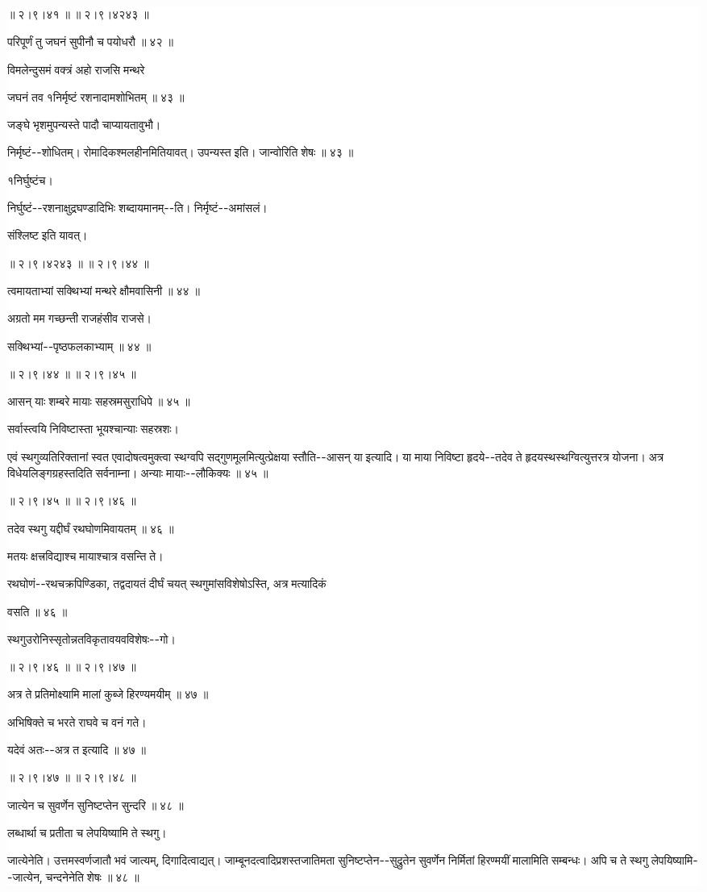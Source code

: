  ॥ २।९।४१ ॥  ॥ २।९।४२४३ ॥   

परिपूर्णं तु जघनं सुपीनौ च पयोधरौ  ॥  ४२  ॥   

विमलेन्दुसमं वक्त्रं अहो राजसि मन्थरे  

जघनं तव १निर्मृष्टं रशनादामशोभितम्  ॥  ४३  ॥   

जङ्घे भृशमुपन्यस्ते पादौ चाप्यायतावुभौ।  

निर्मृष्टं--शोधितम्। रोमादिकश्मलहीनमितियावत्। उपन्यस्त इति। जान्वोरिति शेषः ॥  ४३ ॥   

१निर्घुष्टंच।  

निर्घुष्टं--रशनाक्षुद्रघण्डादिभिः शब्दायमानम्--ति। निर्मृष्टं--अमांसलं।  

संश्लिष्ट इति यावत्।  

 ॥ २।९।४२४३ ॥  ॥ २।९।४४ ॥   

त्वमायताभ्यां सक्थिभ्यां मन्थरे क्षौमवासिनी  ॥  ४४  ॥   

अग्रतो मम गच्छन्ती राजहंसीव राजसे।  

सक्थिभ्यां--पृष्ठफलकाभ्याम्  ॥  ४४  ॥   

 ॥ २।९।४४ ॥  ॥ २।९।४५ ॥   

आसन् याः शम्बरे मायाः सहस्रमसुराधिपे  ॥  ४५  ॥   

सर्वास्त्वयि निविष्टास्ता भूयश्चान्याः सहस्रशः।  

एवं स्थगुव्यतिरिक्तानां स्वत एवादोषत्वमुक्त्वा स्थग्वपि सद्गुणमूलमित्युत्प्रेक्षया स्तौति--आसन् या इत्यादि। या माया निविष्टा हृदये--तदेव ते हृदयस्थस्थग्वित्युत्तरत्र योजना। अत्र विधेयलिङ्गग्रहस्तदिति सर्वनाम्ना। अन्याः मायाः--लौकिक्यः  ॥  ४५  ॥   

 ॥ २।९।४५ ॥  ॥ २।९।४६ ॥   

तदेव स्थगु यद्दीर्घं रथघोणमिवायतम्  ॥  ४६  ॥   

मतयः क्षत्त्रविद्याश्च मायाश्चात्र वसन्ति ते।  

रथघोणं--रथचक्रपिण्डिका, तद्वदायतं दीर्घं चयत् स्थगुमांसविशेषोऽस्ति, अत्र मत्यादिकं  

वसति  ॥  ४६  ॥   

स्थगुउरोनिस्सृतोन्नतविकृतावयवविशेषः--गो।  

 ॥ २।९।४६ ॥  ॥ २।९।४७ ॥   

अत्र ते प्रतिमोक्ष्यामि मालां कुब्जे हिरण्यमयीम्  ॥  ४७  ॥   

अभिषिक्ते च भरते राघवे च वनं गते।  

यदेवं अतः--अत्र त इत्यादि  ॥  ४७  ॥   

 ॥ २।९।४७ ॥  ॥ २।९।४८ ॥   

जात्येन च सुवर्णेन सुनिष्टप्तेन सुन्दरि  ॥  ४८  ॥   

लब्धार्था च प्रतीता च लेपयिष्यामि ते स्थगु।  

जात्येनेति। उत्तमस्वर्णजातौ भवं जात्यम्, दिगादित्वाद्यत्। जाम्बूनदत्वादिप्रशस्तजातिमता सुनिष्टप्तेन--सुद्रुतेन सुवर्णेन निर्मितां हिरण्मयीं मालामिति सम्बन्धः। अपि च ते स्थगु लेपयिष्यामि--जात्येन, चन्दनेनेति शेषः  ॥  ४८  ॥   
